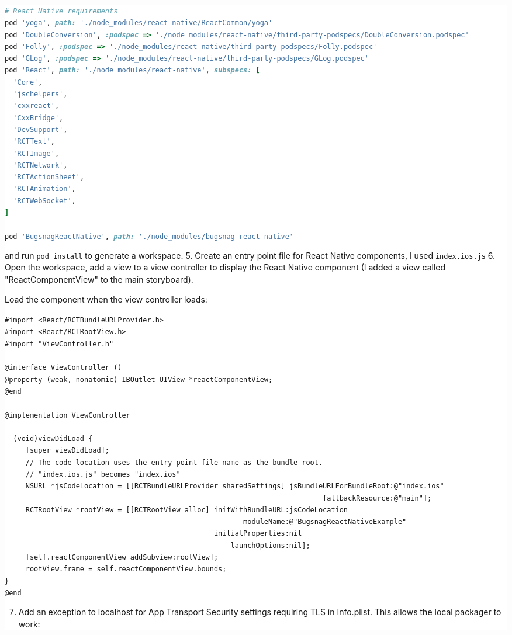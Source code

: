    ```ruby
   # React Native requirements
   pod 'yoga', path: './node_modules/react-native/ReactCommon/yoga'
   pod 'DoubleConversion', :podspec => './node_modules/react-native/third-party-podspecs/DoubleConversion.podspec'
   pod 'Folly', :podspec => './node_modules/react-native/third-party-podspecs/Folly.podspec'
   pod 'GLog', :podspec => './node_modules/react-native/third-party-podspecs/GLog.podspec'
   pod 'React', path: './node_modules/react-native', subspecs: [
     'Core',
     'jschelpers',
     'cxxreact',
     'CxxBridge',
     'DevSupport',
     'RCTText',
     'RCTImage',
     'RCTNetwork',
     'RCTActionSheet',
     'RCTAnimation',
     'RCTWebSocket',
   ]

   pod 'BugsnagReactNative', path: './node_modules/bugsnag-react-native'
   ```

   and run `pod install` to generate a workspace.
5. Create an entry point file for React Native components, I used `index.ios.js`
6. Open the workspace, add a view to a view controller to display the React
   Native component (I added a view called "ReactComponentView" to the main
   storyboard).

   Load the component when the view controller loads:

   ```objc
   #import <React/RCTBundleURLProvider.h>
   #import <React/RCTRootView.h>
   #import "ViewController.h"

   @interface ViewController ()
   @property (weak, nonatomic) IBOutlet UIView *reactComponentView;
   @end

   @implementation ViewController

   - (void)viewDidLoad {
        [super viewDidLoad];
        // The code location uses the entry point file name as the bundle root.
        // "index.ios.js" becomes "index.ios"
        NSURL *jsCodeLocation = [[RCTBundleURLProvider sharedSettings] jsBundleURLForBundleRoot:@"index.ios"
                                                                               fallbackResource:@"main"];
        RCTRootView *rootView = [[RCTRootView alloc] initWithBundleURL:jsCodeLocation
                                                            moduleName:@"BugsnagReactNativeExample"
                                                     initialProperties:nil
                                                         launchOptions:nil];
        [self.reactComponentView addSubview:rootView];
        rootView.frame = self.reactComponentView.bounds;
   }
   @end
   ```
7. Add an exception to localhost for App Transport Security settings requiring
   TLS in Info.plist. This allows the local packager to work:
